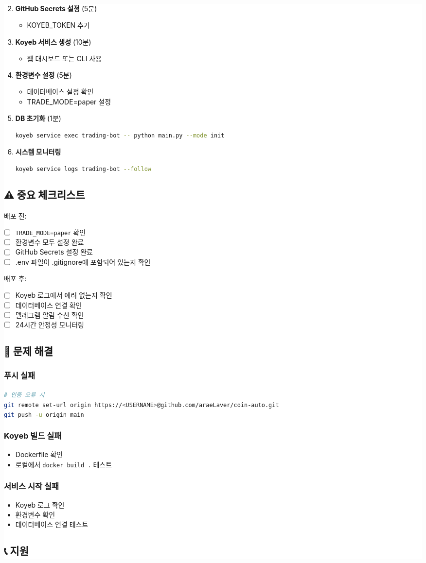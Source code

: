 2. **GitHub Secrets 설정** (5분)
   - KOYEB_TOKEN 추가

3. **Koyeb 서비스 생성** (10분)
   - 웹 대시보드 또는 CLI 사용

4. **환경변수 설정** (5분)
   - 데이터베이스 설정 확인
   - TRADE_MODE=paper 설정

5. **DB 초기화** (1분)
   ```bash
   koyeb service exec trading-bot -- python main.py --mode init
   ```

6. **시스템 모니터링**
   ```bash
   koyeb service logs trading-bot --follow
   ```

## ⚠️ 중요 체크리스트

배포 전:
- [ ] `TRADE_MODE=paper` 확인
- [ ] 환경변수 모두 설정 완료
- [ ] GitHub Secrets 설정 완료
- [ ] .env 파일이 .gitignore에 포함되어 있는지 확인

배포 후:
- [ ] Koyeb 로그에서 에러 없는지 확인
- [ ] 데이터베이스 연결 확인
- [ ] 텔레그램 알림 수신 확인
- [ ] 24시간 안정성 모니터링

## 🐛 문제 해결

### 푸시 실패
```bash
# 인증 오류 시
git remote set-url origin https://<USERNAME>@github.com/araeLaver/coin-auto.git
git push -u origin main
```

### Koyeb 빌드 실패
- Dockerfile 확인
- 로컬에서 `docker build .` 테스트

### 서비스 시작 실패
- Koyeb 로그 확인
- 환경변수 확인
- 데이터베이스 연결 테스트

## 📞 지원
